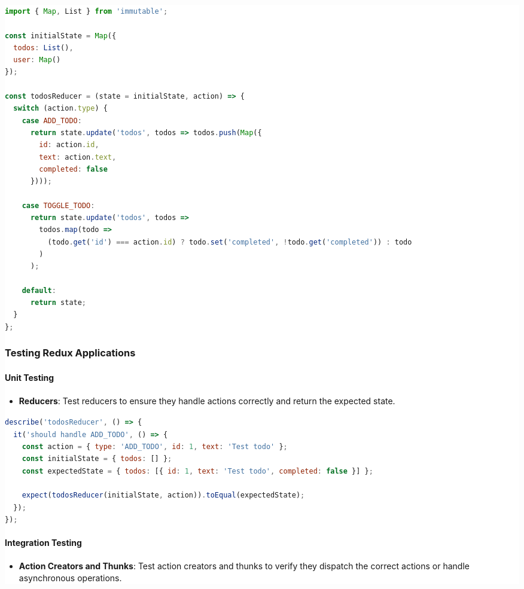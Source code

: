```js
import { Map, List } from 'immutable';

const initialState = Map({
  todos: List(),
  user: Map()
});

const todosReducer = (state = initialState, action) => {
  switch (action.type) {
    case ADD_TODO:
      return state.update('todos', todos => todos.push(Map({
        id: action.id,
        text: action.text,
        completed: false
      })));

    case TOGGLE_TODO:
      return state.update('todos', todos =>
        todos.map(todo =>
          (todo.get('id') === action.id) ? todo.set('completed', !todo.get('completed')) : todo
        )
      );

    default:
      return state;
  }
};
```

### Testing Redux Applications

#### Unit Testing

- **Reducers**: Test reducers to ensure they handle actions correctly and return the expected state.

```js
describe('todosReducer', () => {
  it('should handle ADD_TODO', () => {
    const action = { type: 'ADD_TODO', id: 1, text: 'Test todo' };
    const initialState = { todos: [] };
    const expectedState = { todos: [{ id: 1, text: 'Test todo', completed: false }] };

    expect(todosReducer(initialState, action)).toEqual(expectedState);
  });
});
```

#### Integration Testing

- **Action Creators and Thunks**: Test action creators and thunks to verify they dispatch the correct actions or handle asynchronous operations.
